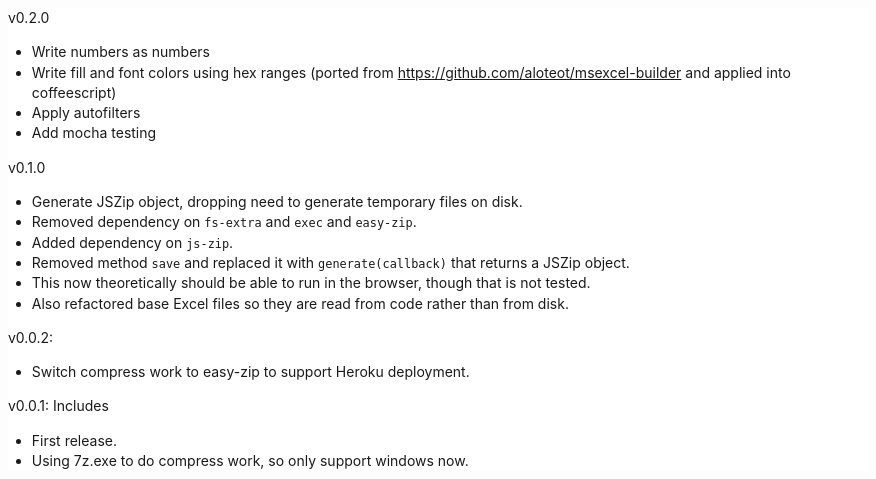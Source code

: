 v0.2.0
* Write numbers as numbers
* Write fill and font colors using hex ranges (ported from https://github.com/aloteot/msexcel-builder and applied into coffeescript)
* Apply autofilters
* Add mocha testing


v0.1.0
* Generate JSZip object, dropping need to generate temporary files on disk.
* Removed dependency on `fs-extra` and `exec` and `easy-zip`.
* Added dependency on `js-zip`.
* Removed method `save` and replaced it with `generate(callback)` that returns a JSZip object.
* This now theoretically should be able to run in the browser, though that is not tested.
* Also refactored base Excel files so they are read from code rather than from disk.

v0.0.2:
* Switch compress work to easy-zip to support Heroku deployment.

v0.0.1: Includes

* First release.
* Using 7z.exe to do compress work, so only support windows now.
